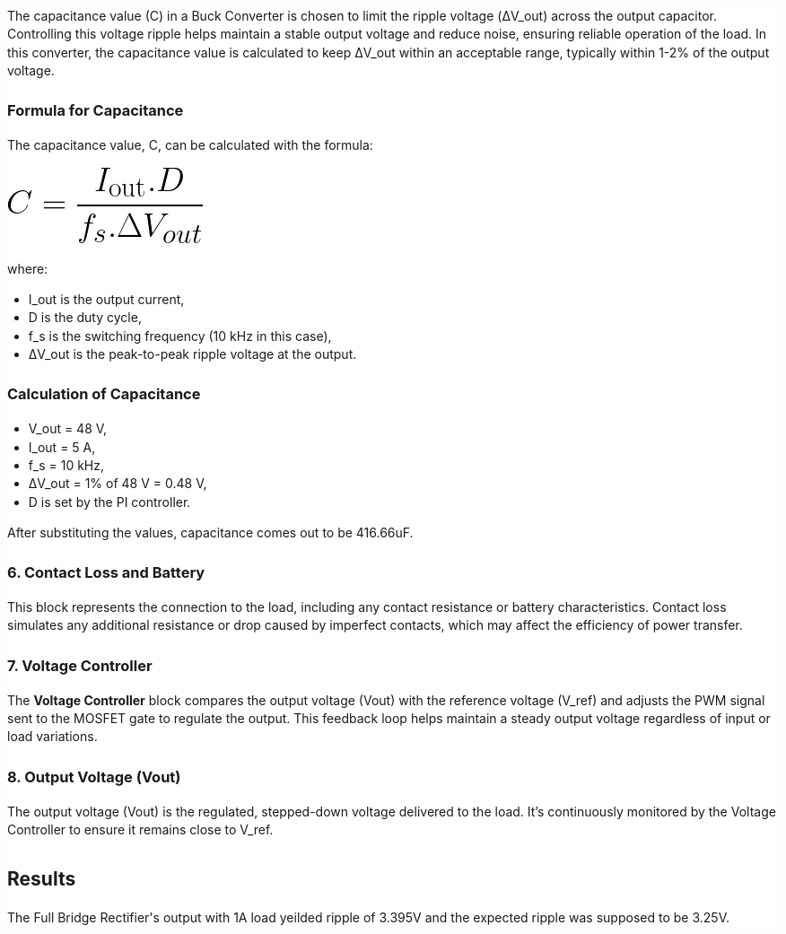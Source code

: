 The capacitance value (C) in a Buck Converter is chosen to limit the ripple voltage (ΔV_out) across the output capacitor. Controlling this voltage ripple helps maintain a stable output voltage and reduce noise, ensuring reliable operation of the load. In this converter, the capacitance value is calculated to keep ΔV_out within an acceptable range, typically within 1-2% of the output voltage.

### Formula for Capacitance
The capacitance value, C, can be calculated with the formula:

![Capacitor_formula](img/Capacitor_formula.png)

where:
- I_out is the output current,
- D is the duty cycle,
- f_s is the switching frequency (10 kHz in this case),
- ΔV_out is the peak-to-peak ripple voltage at the output.

### Calculation of Capacitance

- V_out = 48 V,
- I_out = 5 A,
- f_s = 10 kHz,
- ΔV_out = 1% of 48 V = 0.48 V,
- D is set by the PI controller.
  
After substituting the values, capacitance comes out to be 416.66uF.

### 6. Contact Loss and Battery
This block represents the connection to the load, including any contact resistance or battery characteristics. Contact loss simulates any additional resistance or drop caused by imperfect contacts, which may affect the efficiency of power transfer.

### 7. Voltage Controller
The **Voltage Controller** block compares the output voltage (Vout) with the reference voltage (V_ref) and adjusts the PWM signal sent to the MOSFET gate to regulate the output. This feedback loop helps maintain a steady output voltage regardless of input or load variations.

### 8. Output Voltage (Vout)
The output voltage (Vout) is the regulated, stepped-down voltage delivered to the load. It’s continuously monitored by the Voltage Controller to ensure it remains close to V_ref.

## Results
The Full Bridge Rectifier's output with 1A load yeilded ripple of 3.395V and the expected ripple was supposed to be 3.25V.
